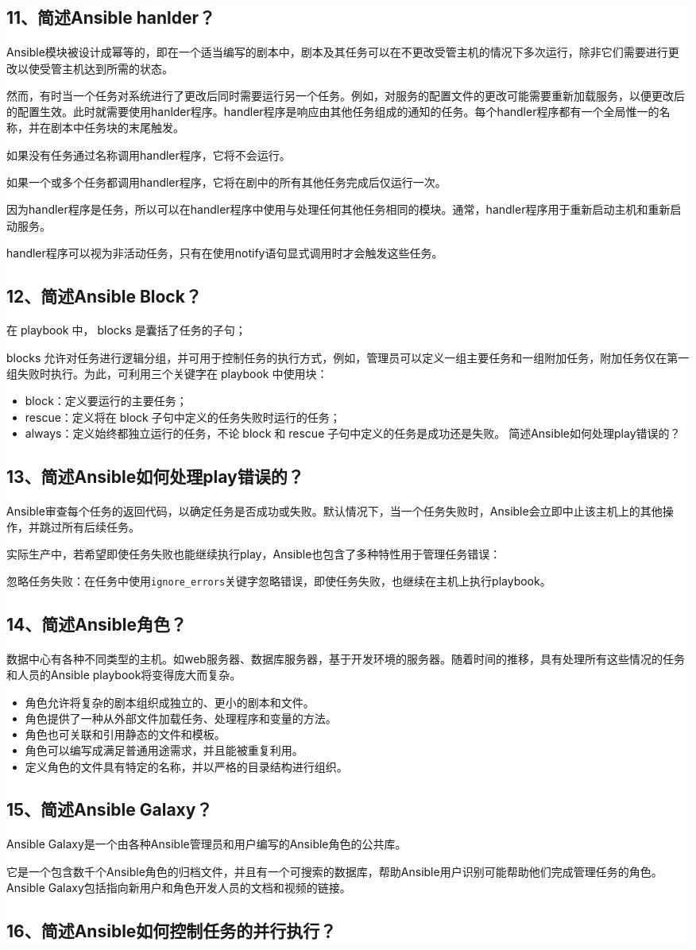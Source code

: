 
## **11、简述Ansible hanlder？**

Ansible模块被设计成幂等的，即在一个适当编写的剧本中，剧本及其任务可以在不更改受管主机的情况下多次运行，除非它们需要进行更改以使受管主机达到所需的状态。

然而，有时当一个任务对系统进行了更改后同时需要运行另一个任务。例如，对服务的配置文件的更改可能需要重新加载服务，以便更改后的配置生效。此时就需要使用hanlder程序。handler程序是响应由其他任务组成的通知的任务。每个handler程序都有一个全局惟一的名称，并在剧本中任务块的末尾触发。

如果没有任务通过名称调用handler程序，它将不会运行。

如果一个或多个任务都调用handler程序，它将在剧中的所有其他任务完成后仅运行一次。

因为handler程序是任务，所以可以在handler程序中使用与处理任何其他任务相同的模块。通常，handler程序用于重新启动主机和重新启动服务。

handler程序可以视为非活动任务，只有在使用notify语句显式调用时才会触发这些任务。

## **12、简述Ansible Block？**

在 playbook 中， blocks 是囊括了任务的子句；

blocks 允许对任务进行逻辑分组，并可用于控制任务的执行方式，例如，管理员可以定义一组主要任务和一组附加任务，附加任务仅在第一组失败时执行。为此，可利用三个关键字在 playbook 中使用块：

* block：定义要运行的主要任务；
* rescue：定义将在 block 子句中定义的任务失败时运行的任务；
* always：定义始终都独立运行的任务，不论 block 和 rescue 子句中定义的任务是成功还是失败。
简述Ansible如何处理play错误的？

## **13、简述Ansible如何处理play错误的？**

Ansible审查每个任务的返回代码，以确定任务是否成功或失败。默认情况下，当一个任务失败时，Ansible会立即中止该主机上的其他操作，并跳过所有后续任务。

实际生产中，若希望即使任务失败也能继续执行play，Ansible也包含了多种特性用于管理任务错误：

忽略任务失败：在任务中使用`ignore_errors`关键字忽略错误，即使任务失败，也继续在主机上执行playbook。

## **14、简述Ansible角色？**

数据中心有各种不同类型的主机。如web服务器、数据库服务器，基于开发环境的服务器。随着时间的推移，具有处理所有这些情况的任务和人员的Ansible playbook将变得庞大而复杂。

* 角色允许将复杂的剧本组织成独立的、更小的剧本和文件。
* 角色提供了一种从外部文件加载任务、处理程序和变量的方法。
* 角色也可关联和引用静态的文件和模板。
* 角色可以编写成满足普通用途需求，并且能被重复利用。
* 定义角色的文件具有特定的名称，并以严格的目录结构进行组织。

## **15、简述Ansible Galaxy？**

Ansible Galaxy是一个由各种Ansible管理员和用户编写的Ansible角色的公共库。

它是一个包含数千个Ansible角色的归档文件，并且有一个可搜索的数据库，帮助Ansible用户识别可能帮助他们完成管理任务的角色。Ansible Galaxy包括指向新用户和角色开发人员的文档和视频的链接。


## **16、简述Ansible如何控制任务的并行执行？**
